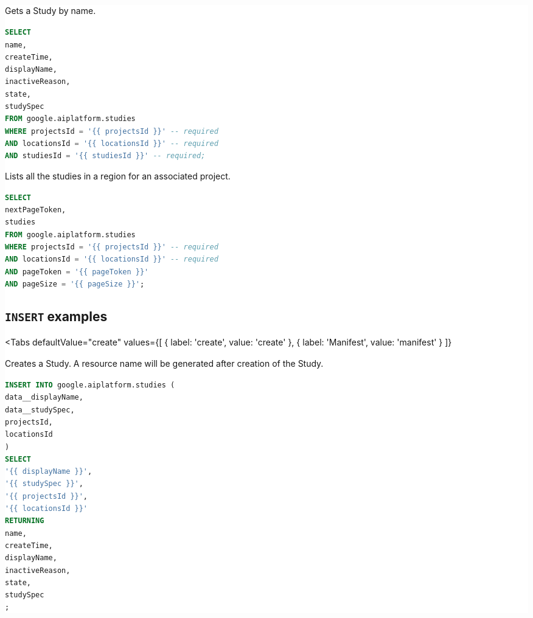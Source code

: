 Gets a Study by name.

```sql
SELECT
name,
createTime,
displayName,
inactiveReason,
state,
studySpec
FROM google.aiplatform.studies
WHERE projectsId = '{{ projectsId }}' -- required
AND locationsId = '{{ locationsId }}' -- required
AND studiesId = '{{ studiesId }}' -- required;
```
</TabItem>
<TabItem value="list">

Lists all the studies in a region for an associated project.

```sql
SELECT
nextPageToken,
studies
FROM google.aiplatform.studies
WHERE projectsId = '{{ projectsId }}' -- required
AND locationsId = '{{ locationsId }}' -- required
AND pageToken = '{{ pageToken }}'
AND pageSize = '{{ pageSize }}';
```
</TabItem>
</Tabs>


## `INSERT` examples

<Tabs
    defaultValue="create"
    values={[
        { label: 'create', value: 'create' },
        { label: 'Manifest', value: 'manifest' }
    ]}
>
<TabItem value="create">

Creates a Study. A resource name will be generated after creation of the Study.

```sql
INSERT INTO google.aiplatform.studies (
data__displayName,
data__studySpec,
projectsId,
locationsId
)
SELECT 
'{{ displayName }}',
'{{ studySpec }}',
'{{ projectsId }}',
'{{ locationsId }}'
RETURNING
name,
createTime,
displayName,
inactiveReason,
state,
studySpec
;
```